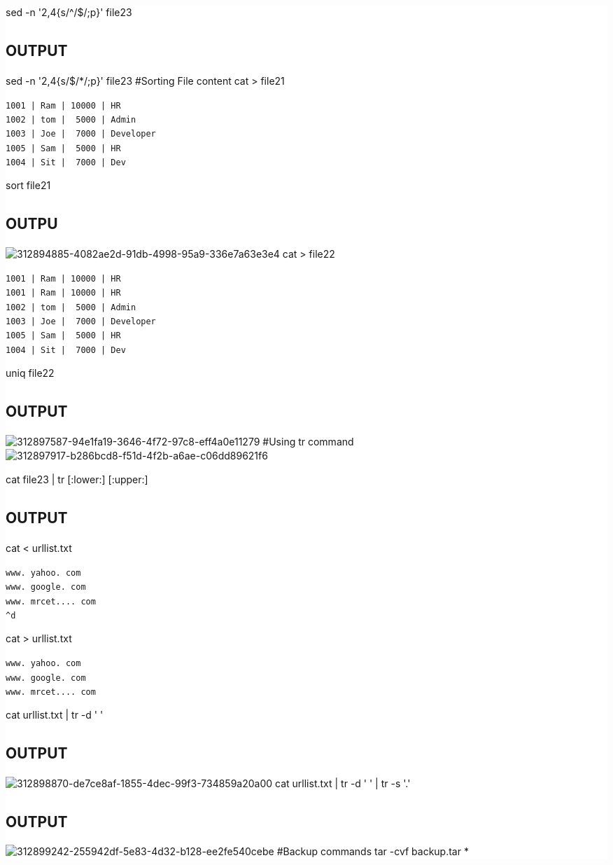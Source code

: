 sed -n '2,4{s/^/$/;p}' file23
## OUTPUT
sed -n '2,4{s/$/*/;p}' file23
#Sorting File content
cat > file21
```
1001 | Ram | 10000 | HR
1002 | tom |  5000 | Admin
1003 | Joe |  7000 | Developer
1005 | Sam |  5000 | HR
1004 | Sit |  7000 | Dev
``` 
sort file21
## OUTPU
![312894885-4082ae2d-91db-4998-95a9-336e7a63e3e4](https://github.com/Lakshmi-v-Priya/OS-Linux-commands-Shell-script/assets/151720706/4846567c-430d-4ace-b230-fbb4f8e55c5e)
cat > file22
```
1001 | Ram | 10000 | HR
1001 | Ram | 10000 | HR
1002 | tom |  5000 | Admin
1003 | Joe |  7000 | Developer
1005 | Sam |  5000 | HR
1004 | Sit |  7000 | Dev
``` 
uniq file22
## OUTPUT
![312897587-94e1fa19-3646-4f72-97c8-eff4a0e11279](https://github.com/Lakshmi-v-Priya/OS-Linux-commands-Shell-script/assets/151720706/a378b0b6-5dda-4caf-83d6-e695dc24a1dc)
#Using tr command
![312897917-b286bcd8-f51d-4f2b-a6ae-c06dd89621f6](https://github.com/Lakshmi-v-Priya/OS-Linux-commands-Shell-script/assets/151720706/2f15f738-d171-4e4d-9890-085a826f367d)

cat file23 | tr [:lower:] [:upper:]
 ## OUTPUT

cat < urllist.txt
```
www. yahoo. com
www. google. com
www. mrcet.... com
^d
 ```
cat > urllist.txt
```
www. yahoo. com
www. google. com
www. mrcet.... com
 ```
cat urllist.txt | tr -d ' '
 ## OUTPUT
![312898870-de7ce8af-1855-4dec-99f3-734859a20a00](https://github.com/Lakshmi-v-Priya/OS-Linux-commands-Shell-script/assets/151720706/486cde49-4d9b-4619-b033-6836d9a278ce) 
cat urllist.txt | tr -d ' ' | tr -s '.'
## OUTPUT
![312899242-255942df-5e83-4d32-b128-ee2fe540cebe](https://github.com/Lakshmi-v-Priya/OS-Linux-commands-Shell-script/assets/151720706/23f6f1f4-f73e-42b8-85a2-30ce416eb1ae)
#Backup commands
tar -cvf backup.tar *
